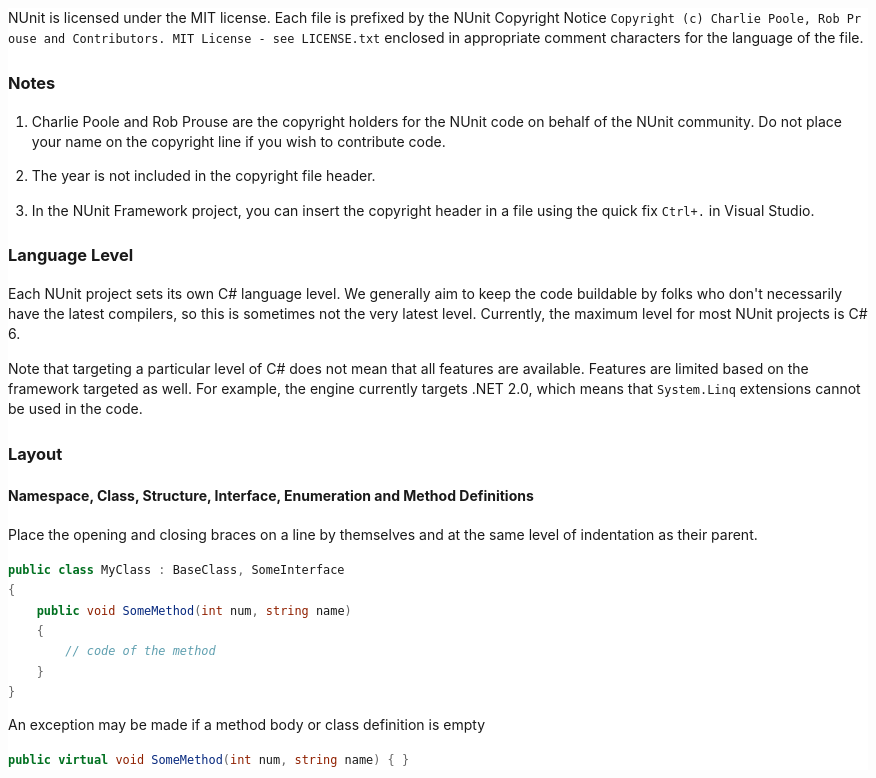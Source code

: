 NUnit is licensed under the MIT license. Each file is prefixed by the NUnit Copyright Notice `Copyright (c) Charlie
Poole, Rob Prouse and Contributors. MIT License - see LICENSE.txt` enclosed in appropriate comment characters for the
language of the file.

### Notes

1. Charlie Poole and Rob Prouse are the copyright holders for the NUnit code on behalf of the NUnit community. Do not
   place your name on the copyright line if you wish to contribute code.

2. The year is not included in the copyright file header.

3. In the NUnit Framework project, you can insert the copyright header in a file using the quick fix `Ctrl+.` in Visual
   Studio.

### Language Level

Each NUnit project sets its own C# language level. We generally aim to keep the code buildable by folks who don't
necessarily have the latest compilers, so this is sometimes not the very latest level. Currently, the maximum level for
most NUnit projects is C# 6.

Note that targeting a particular level of C# does not mean that all features are available. Features are limited based
on the framework targeted as well. For example, the engine currently targets .NET 2.0, which means that `System.Linq`
extensions cannot be used in the code.

### Layout

#### Namespace, Class, Structure, Interface, Enumeration and Method Definitions

Place the opening and closing braces on a line by themselves and at the same level of indentation as their parent.

```csharp
public class MyClass : BaseClass, SomeInterface
{
    public void SomeMethod(int num, string name)
    {
        // code of the method
    }
}
```

An exception may be made if a method body or class definition is empty

```csharp
public virtual void SomeMethod(int num, string name) { }
```
